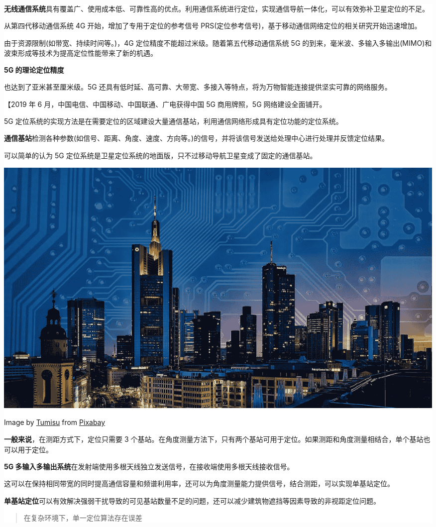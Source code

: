 **无线通信系统**具有覆盖广、使用成本低、可靠性高的优点。利用通信系统进行定位，实现通信导航一体化，可以有效弥补卫星定位的不足。

从第四代移动通信系统 4G 开始，增加了专用于定位的参考信号 PRS(定位参考信号)，基于移动通信网络定位的相关研究开始迅速增加。

由于资源限制(如带宽、持续时间等。)，4G 定位精度不能超过米级。随着第五代移动通信系统 5G 的到来，毫米波、多输入多输出(MIMO)和波束形成等技术为提高定位性能带来了新的机遇。

**5G 的理论定位精度**

也达到了亚米甚至厘米级。5G 还具有低时延、高可靠、大带宽、多接入等特点，将为万物智能连接提供坚实可靠的网络服务。

【2019 年 6 月，中国电信、中国移动、中国联通、广电获得中国 5G 商用牌照，5G 网络建设全面铺开。

5G 定位系统的实现方法是在需要定位的区域建设大量通信基站，利用通信网络形成具有定位功能的定位系统。

**通信基站**检测各种参数(如信号、距离、角度、速度、方向等。)的信号，并将该信号发送给处理中心进行处理并反馈定位结果。

可以简单的认为 5G 定位系统是卫星定位系统的地面版，只不过移动导航卫星变成了固定的通信基站。

![](img/79cf3c314e666943b8e25b020becd995.png)

Image by [Tumisu](https://pixabay.com/users/tumisu-148124/?utm_source=link-attribution&utm_medium=referral&utm_campaign=image&utm_content=4308821) from [Pixabay](https://pixabay.com/?utm_source=link-attribution&utm_medium=referral&utm_campaign=image&utm_content=4308821)

**一般来说**，在测距方式下，定位只需要 3 个基站。在角度测量方法下，只有两个基站可用于定位。如果测距和角度测量相结合，单个基站也可以用于定位。

**5G 多输入多输出系统**在发射端使用多根天线独立发送信号，在接收端使用多根天线接收信号。

这可以在保持相同带宽的同时提高通信容量和频谱利用率，还可以为角度测量能力提供信号，结合测距，可以实现单基站定位。

**单基站定位**可以有效解决强弱干扰导致的可见基站数量不足的问题，还可以减少建筑物遮挡等因素导致的非视距定位问题。

> 在复杂环境下，单一定位算法存在误差
